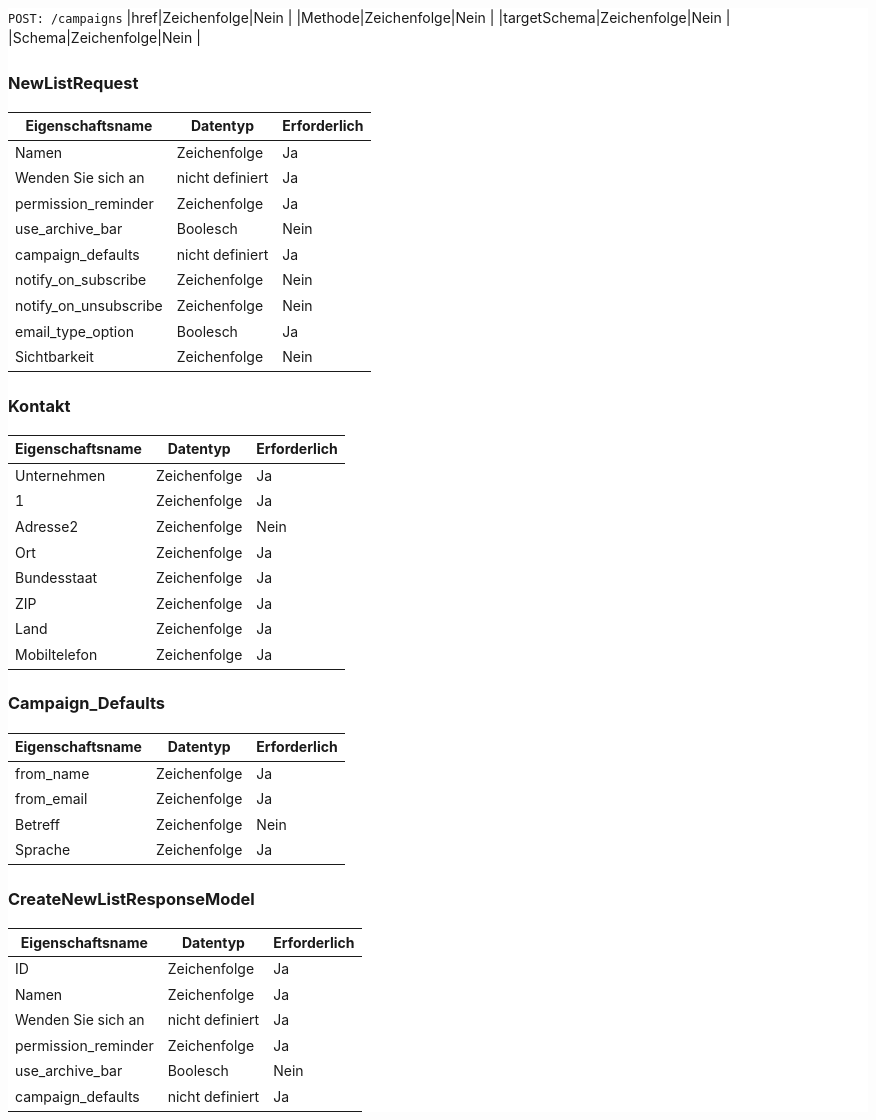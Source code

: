 ```POST: /campaigns```
|href|Zeichenfolge|Nein |
|Methode|Zeichenfolge|Nein |
|targetSchema|Zeichenfolge|Nein |
|Schema|Zeichenfolge|Nein |



### <a name="newlistrequest"></a>NewListRequest


| Eigenschaftsname | Datentyp | Erforderlich |
|---|---|---|
|Namen|Zeichenfolge|Ja |
|Wenden Sie sich an|nicht definiert|Ja |
|permission_reminder|Zeichenfolge|Ja |
|use_archive_bar|Boolesch|Nein |
|campaign_defaults|nicht definiert|Ja |
|notify_on_subscribe|Zeichenfolge|Nein |
|notify_on_unsubscribe|Zeichenfolge|Nein |
|email_type_option|Boolesch|Ja |
|Sichtbarkeit|Zeichenfolge|Nein |



### <a name="contact"></a>Kontakt


| Eigenschaftsname | Datentyp | Erforderlich |
|---|---|---|
|Unternehmen|Zeichenfolge|Ja |
|1|Zeichenfolge|Ja |
|Adresse2|Zeichenfolge|Nein |
|Ort|Zeichenfolge|Ja |
|Bundesstaat|Zeichenfolge|Ja |
|ZIP|Zeichenfolge|Ja |
|Land|Zeichenfolge|Ja |
|Mobiltelefon|Zeichenfolge|Ja |



### <a name="campaigndefaults"></a>Campaign_Defaults


| Eigenschaftsname | Datentyp | Erforderlich |
|---|---|---|
|from_name|Zeichenfolge|Ja |
|from_email|Zeichenfolge|Ja |
|Betreff|Zeichenfolge|Nein |
|Sprache|Zeichenfolge|Ja |



### <a name="createnewlistresponsemodel"></a>CreateNewListResponseModel


| Eigenschaftsname | Datentyp | Erforderlich |
|---|---|---|
|ID|Zeichenfolge|Ja |
|Namen|Zeichenfolge|Ja |
|Wenden Sie sich an|nicht definiert|Ja |
|permission_reminder|Zeichenfolge|Ja |
|use_archive_bar|Boolesch|Nein |
|campaign_defaults|nicht definiert|Ja |
```
